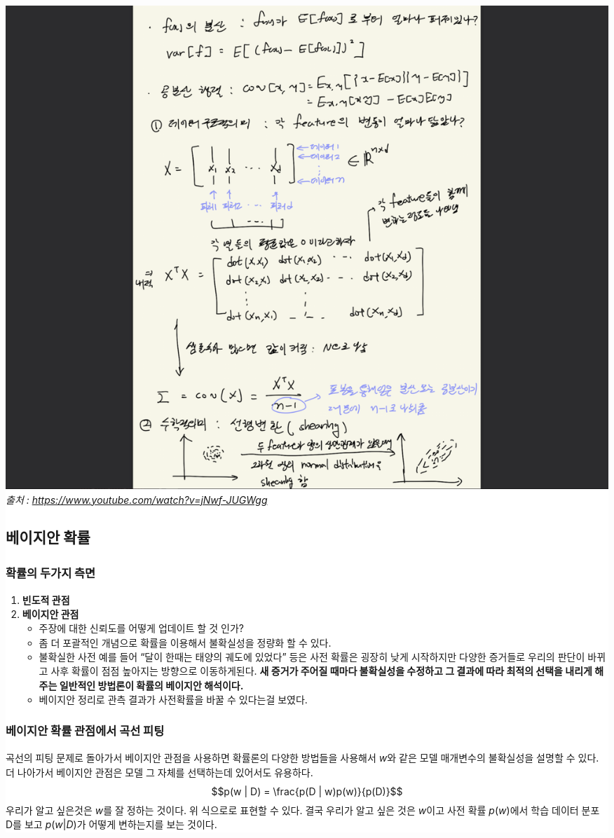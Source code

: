 ![](images/10.png)
_출처 : https://www.youtube.com/watch?v=jNwf-JUGWgg_

## 베이지안 확률
### 확률의 두가지 측면
1. **빈도적 관점**
2. **베이지안 관점** 
    - 주장에 대한 신뢰도를 어떻게 업데이트 할 것 인가?
    - 좀 더 포괄적인 개념으로 확률을 이용해서 불확실성을 정량화 할 수 있다.
    - 불확실한 사전 예를 들어 “달이 한때는 태양의 궤도에 있었다” 등은 사전 확률은 굉장히 낮게 시작하지만 다양한 증거들로 우리의 판단이 바뀌고 사후 확률이 점점 높아지는 방향으로 이동하게된다. **새 증거가 주어질 때마다 불확실성을 수정하고 그 결과에 따라 최적의 선택을 내리게 해주는 일반적인 방법론이 확률의 베이지안 해석이다.**
    - 베이지안 정리로 관측 결과가 사전확률을 바꿀 수 있다는걸 보였다.

### 베이지안 확률 관점에서 곡선 피팅
곡선의 피팅 문제로 돌아가서 베이지안 관점을 사용하면 확률론의 다양한 방법들을 사용해서 $w$와 같은 모델 매개변수의 불확실성을 설명할 수 있다. 더 나아가서 베이지안 관점은 모델 그 자체를 선택하는데 있어서도 유용하다.
$$p(w | D) = \frac{p(D | w)p(w)}{p(D)}$$ 
우리가 알고 싶은것은 $w$를 잘 정하는 것이다. 위 식으로로 표현할 수 있다. 결국 우리가 알고 싶은 것은 $w$이고 사전 확률 $p(w)$에서 학습 데이터 분포 D를 보고 $p(w | D)$가 어떻게 변하는지를 보는 것이다.
